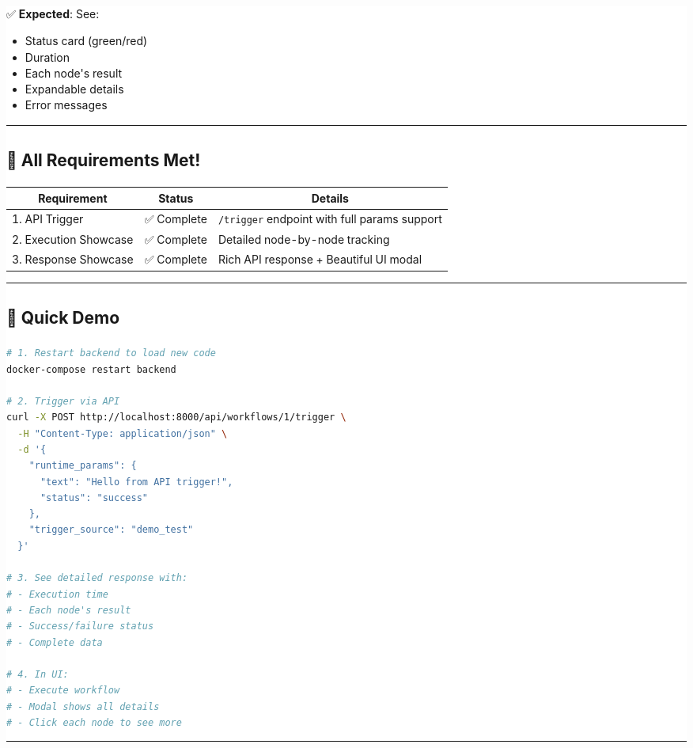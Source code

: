 ✅ **Expected**: See:
- Status card (green/red)
- Duration
- Each node's result
- Expandable details
- Error messages

---

## 🎉 All Requirements Met!

| Requirement | Status | Details |
|-------------|--------|---------|
| 1. API Trigger | ✅ Complete | `/trigger` endpoint with full params support |
| 2. Execution Showcase | ✅ Complete | Detailed node-by-node tracking |
| 3. Response Showcase | ✅ Complete | Rich API response + Beautiful UI modal |

---

## 🚀 Quick Demo

```bash
# 1. Restart backend to load new code
docker-compose restart backend

# 2. Trigger via API
curl -X POST http://localhost:8000/api/workflows/1/trigger \
  -H "Content-Type: application/json" \
  -d '{
    "runtime_params": {
      "text": "Hello from API trigger!",
      "status": "success"
    },
    "trigger_source": "demo_test"
  }'

# 3. See detailed response with:
# - Execution time
# - Each node's result
# - Success/failure status
# - Complete data

# 4. In UI:
# - Execute workflow
# - Modal shows all details
# - Click each node to see more
```

---
